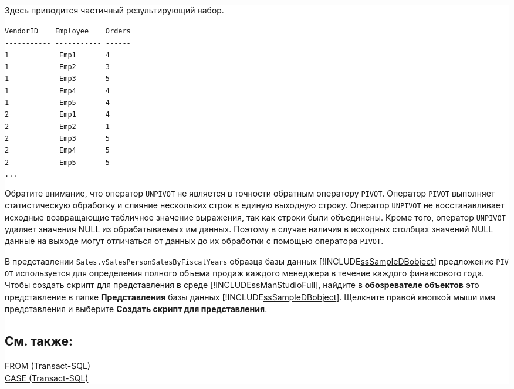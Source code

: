 Здесь приводится частичный результирующий набор.  
  
```
VendorID    Employee    Orders
----------- ----------- ------
1            Emp1       4
1            Emp2       3 
1            Emp3       5
1            Emp4       4
1            Emp5       4
2            Emp1       4
2            Emp2       1
2            Emp3       5
2            Emp4       5
2            Emp5       5
...
```
  
Обратите внимание, что оператор `UNPIVOT` не является в точности обратным оператору `PIVOT`. Оператор `PIVOT` выполняет статистическую обработку и слияние нескольких строк в единую выходную строку. Оператор `UNPIVOT` не восстанавливает исходные возвращающие табличное значение выражения, так как строки были объединены. Кроме того, оператор `UNPIVOT` удаляет значения NULL из обрабатываемых им данных. Поэтому в случае наличия в исходных столбцах значений NULL данные на выходе могут отличаться от данных до их обработки с помощью оператора `PIVOT`.  
  
В представлении `Sales.vSalesPersonSalesByFiscalYears` образца базы данных [!INCLUDE[ssSampleDBobject](../../includes/sssampledbobject-md.md)] предложение `PIVOT` используется для определения полного объема продаж каждого менеджера в течение каждого финансового года. Чтобы создать скрипт для представления в среде [!INCLUDE[ssManStudioFull](../../includes/ssmanstudiofull-md.md)], найдите в **обозревателе объектов** это представление в папке **Представления** базы данных [!INCLUDE[ssSampleDBobject](../../includes/sssampledbobject-md.md)]. Щелкните правой кнопкой мыши имя представления и выберите **Создать скрипт для представления**.  
  
## <a name="see-also"></a>См. также:  
[FROM (Transact-SQL)](../../t-sql/queries/from-transact-sql.md)   
[CASE (Transact-SQL)](../../t-sql/language-elements/case-transact-sql.md)  
  

